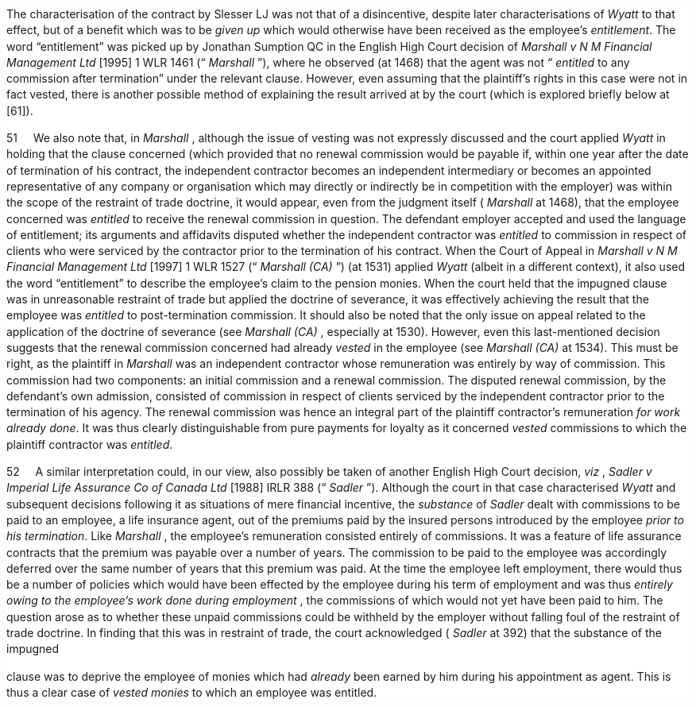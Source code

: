 The characterisation of the contract by Slesser LJ was not that of a disincentive, despite later characterisations of _Wyatt_ to that effect, but of a benefit which was to be _given up_ which would otherwise have been received as the employee’s _entitlement_. The word “entitlement” was picked up by Jonathan Sumption QC in the English High Court decision of _Marshall v N M Financial Management Ltd_ [1995] 1 WLR 1461 (“ _Marshall_ ”), where he observed (at 1468) that the agent was not “ _entitled_ to any commission after termination” under the relevant clause. However, even assuming that the plaintiff’s rights in this case were not in fact vested, there is another possible method of explaining the result arrived at by the court (which is explored briefly below at [61]). 

51     We also note that, in _Marshall_ , although the issue of vesting was not expressly discussed and the court applied _Wyatt_ in holding that the clause concerned (which provided that no renewal commission would be payable if, within one year after the date of termination of his contract, the independent contractor becomes an independent intermediary or becomes an appointed representative of any company or organisation which may directly or indirectly be in competition with the employer) was within the scope of the restraint of trade doctrine, it would appear, even from the judgment itself ( _Marshall_ at 1468), that the employee concerned was _entitled_ to receive the renewal commission in question. The defendant employer accepted and used the language of entitlement; its arguments and affidavits disputed whether the independent contractor was _entitled_ to commission in respect of clients who were serviced by the contractor prior to the termination of his contract. When the Court of Appeal in _Marshall v N M Financial Management Ltd_ [1997] 1 WLR 1527 (“ _Marshall (CA)_ ”) (at 1531) applied _Wyatt_ (albeit in a different context), it also used the word “entitlement” to describe the employee’s claim to the pension monies. When the court held that the impugned clause was in unreasonable restraint of trade but applied the doctrine of severance, it was effectively achieving the result that the employee was _entitled_ to post-termination commission. It should also be noted that the only issue on appeal related to the application of the doctrine of severance (see _Marshall (CA)_ , especially at 1530). However, even this last-mentioned decision suggests that the renewal commission concerned had already _vested_ in the employee (see _Marshall (CA)_ at 1534). This must be right, as the plaintiff in _Marshall_ was an independent contractor whose remuneration was entirely by way of commission. This commission had two components: an initial commission and a renewal commission. The disputed renewal commission, by the defendant’s own admission, consisted of commission in respect of clients serviced by the independent contractor prior to the termination of his agency. The renewal commission was hence an integral part of the plaintiff contractor’s remuneration _for work already done_. It was thus clearly distinguishable from pure payments for loyalty as it concerned _vested_ commissions to which the plaintiff contractor was _entitled_. 

52     A similar interpretation could, in our view, also possibly be taken of another English High Court decision, _viz_ , _Sadler v Imperial Life Assurance Co of Canada Ltd_ [1988] IRLR 388 (“ _Sadler_ ”). Although the court in that case characterised _Wyatt_ and subsequent decisions following it as situations of mere financial incentive, the _substance_ of _Sadler_ dealt with commissions to be paid to an employee, a life insurance agent, out of the premiums paid by the insured persons introduced by the employee _prior to his termination_. Like _Marshall_ , the employee’s remuneration consisted entirely of commissions. It was a feature of life assurance contracts that the premium was payable over a number of years. The commission to be paid to the employee was accordingly deferred over the same number of years that this premium was paid. At the time the employee left employment, there would thus be a number of policies which would have been effected by the employee during his term of employment and was thus _entirely owing to the employee’s work done during employment_ , the commissions of which would not yet have been paid to him. The question arose as to whether these unpaid commissions could be withheld by the employer without falling foul of the restraint of trade doctrine. In finding that this was in restraint of trade, the court acknowledged ( _Sadler_ at 392) that the substance of the impugned 


clause was to deprive the employee of monies which had _already_ been earned by him during his appointment as agent. This is thus a clear case of _vested monies_ to which an employee was entitled. 
